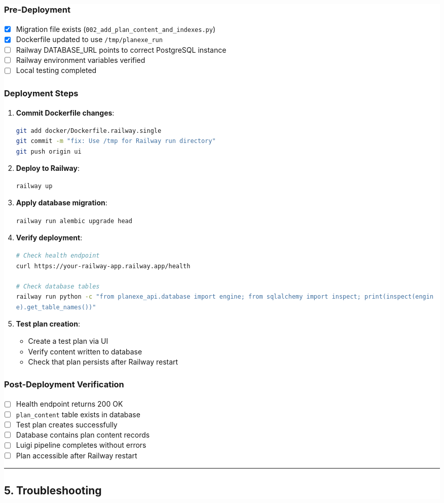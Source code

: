 ### **Pre-Deployment**

- [x] Migration file exists (`002_add_plan_content_and_indexes.py`)
- [x] Dockerfile updated to use `/tmp/planexe_run`
- [ ] Railway DATABASE_URL points to correct PostgreSQL instance
- [ ] Railway environment variables verified
- [ ] Local testing completed

### **Deployment Steps**

1. **Commit Dockerfile changes**:
   ```bash
   git add docker/Dockerfile.railway.single
   git commit -m "fix: Use /tmp for Railway run directory"
   git push origin ui
   ```

2. **Deploy to Railway**:
   ```bash
   railway up
   ```

3. **Apply database migration**:
   ```bash
   railway run alembic upgrade head
   ```

4. **Verify deployment**:
   ```bash
   # Check health endpoint
   curl https://your-railway-app.railway.app/health
   
   # Check database tables
   railway run python -c "from planexe_api.database import engine; from sqlalchemy import inspect; print(inspect(engine).get_table_names())"
   ```

5. **Test plan creation**:
   - Create a test plan via UI
   - Verify content written to database
   - Check that plan persists after Railway restart

### **Post-Deployment Verification**

- [ ] Health endpoint returns 200 OK
- [ ] `plan_content` table exists in database
- [ ] Test plan creates successfully
- [ ] Database contains plan content records
- [ ] Luigi pipeline completes without errors
- [ ] Plan accessible after Railway restart

---

## **5. Troubleshooting**
